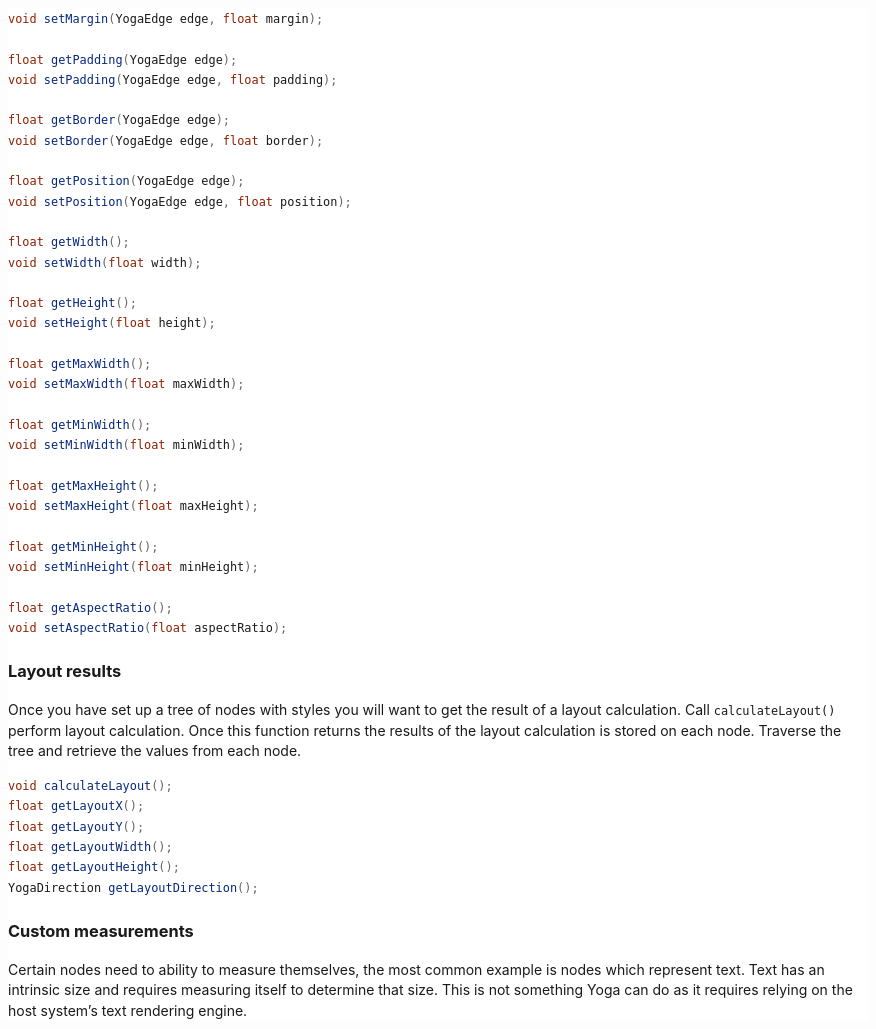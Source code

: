 ```java
void setMargin(YogaEdge edge, float margin);

float getPadding(YogaEdge edge);
void setPadding(YogaEdge edge, float padding);

float getBorder(YogaEdge edge);
void setBorder(YogaEdge edge, float border);

float getPosition(YogaEdge edge);
void setPosition(YogaEdge edge, float position);

float getWidth();
void setWidth(float width);

float getHeight();
void setHeight(float height);

float getMaxWidth();
void setMaxWidth(float maxWidth);

float getMinWidth();
void setMinWidth(float minWidth);

float getMaxHeight();
void setMaxHeight(float maxHeight);

float getMinHeight();
void setMinHeight(float minHeight);

float getAspectRatio();
void setAspectRatio(float aspectRatio);
```

### Layout results

Once you have set up a tree of nodes with styles you will want to get the result of a layout calculation. Call `calculateLayout()` perform layout calculation. Once this function returns the results of the layout calculation is stored on each node. Traverse the tree and retrieve the values from each node.

```java
void calculateLayout();
float getLayoutX();
float getLayoutY();
float getLayoutWidth();
float getLayoutHeight();
YogaDirection getLayoutDirection();
```

### Custom measurements

Certain nodes need to ability to measure themselves, the most common example is nodes which represent text. Text has an intrinsic size and requires measuring itself to determine that size. This is not something Yoga can do as it requires relying on the host system’s text rendering engine.
